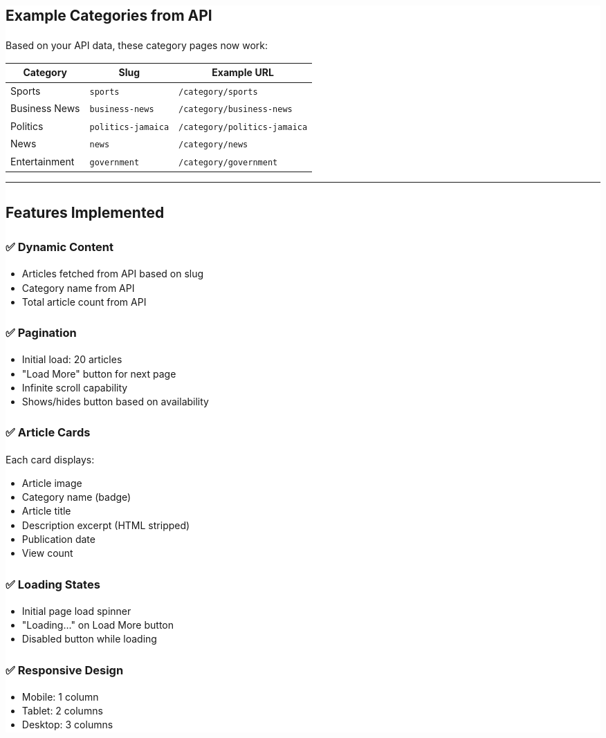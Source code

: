 
## Example Categories from API

Based on your API data, these category pages now work:

| Category | Slug | Example URL |
|----------|------|-------------|
| Sports | `sports` | `/category/sports` |
| Business News | `business-news` | `/category/business-news` |
| Politics | `politics-jamaica` | `/category/politics-jamaica` |
| News | `news` | `/category/news` |
| Entertainment | `government` | `/category/government` |

---

## Features Implemented

### ✅ **Dynamic Content**
- Articles fetched from API based on slug
- Category name from API
- Total article count from API

### ✅ **Pagination**
- Initial load: 20 articles
- "Load More" button for next page
- Infinite scroll capability
- Shows/hides button based on availability

### ✅ **Article Cards**
Each card displays:
- Article image
- Category name (badge)
- Article title
- Description excerpt (HTML stripped)
- Publication date
- View count

### ✅ **Loading States**
- Initial page load spinner
- "Loading..." on Load More button
- Disabled button while loading

### ✅ **Responsive Design**
- Mobile: 1 column
- Tablet: 2 columns
- Desktop: 3 columns
